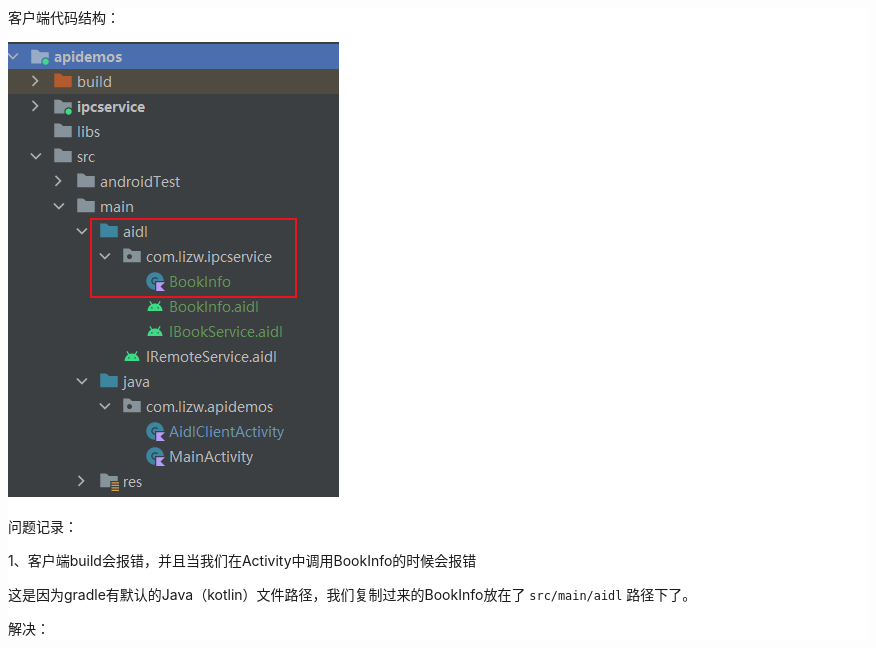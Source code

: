 客户端代码结构：

![image-20220625183420280](images/image-20220625183420280.png)

问题记录：

1、客户端build会报错，并且当我们在Activity中调用BookInfo的时候会报错

这是因为gradle有默认的Java（kotlin）文件路径，我们复制过来的BookInfo放在了 `src/main/aidl` 路径下了。

解决：
